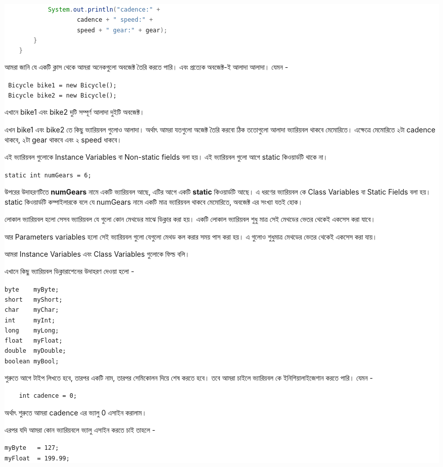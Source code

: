 ```java
            System.out.println("cadence:" +
                    cadence + " speed:" +
                    speed + " gear:" + gear);
        }
    }
```

আমরা জানি যে একটি ক্লাস থেকে আমরা অনেকগুলো অবজেক্ট তৈরি করতে পারি। এবং প্রত্যেক অবজেক্ট-ই আলাদা আলাদা। যেমন - 

     Bicycle bike1 = new Bicycle();
     Bicycle bike2 = new Bicycle();

এখানে  bike1 এবং  bike2 দুটি সম্পূর্ণ আলাদা দুইটি অবজেক্ট। 

এখন  bike1 এবং  bike2 তে কিছু ভ্যারিয়বল গুলোও আলাদা।  অর্থাৎ আমরা যতগুলো অজেক্ট তৈরি করবো ঠিক ততোগুলো আলাদা ভ্যারিয়বল থাকবে মেমোরিতে। এক্ষেত্রে মেমোরিতে  ২টা  cadence থাকবে, ২টা  gear থাকবে এবং  ২ speed ধাকবে। 

এই ভ্যারিয়বল গুলোকে Instance Variables বা Non-static fields বলা হয়। এই ভ্যারিয়বল গুলো আগে static কিওয়ার্ডটি থাকে না। 

  	static int numGears = 6;

উপরের উদাহরণটিতে  **numGears**  নামে একটি  ভ্যারিয়বল আছে, এটির আগে একটি  **static** কিওয়ার্ডটি আছে। এ ধরণের  ভ্যারিয়বল কে Class Variables বা  Static Fields বলা হয়।  static কিওয়ার্ডটি কম্পাইলারকে বলে যে numGears নামে একটি মাত্র  ভ্যারিয়বল থাকবে মেমোরিতে, অবজেক্ট এর সংখ্যা যতই হোক।  

লোকাল ভ্যারিয়বল হলো সেসব ভ্যারিয়বল যে গুলো কোন মেথডের মাঝে ডিক্লার করা হয়। একটি লোকাল ভ্যারিয়বল শুধু মাত্র সেই মেথডের ভেতর থেকেই একসেস করা যাবে। 

আর Parameters variables হলো সেই ভ্যারিয়বল গুলো যেগুলো মেথড কল করার সময় পাস করা হয়। এ গুলোও শুধুমাত্র মেথডের ভেতর থেকেই একসেস করা যায়। 

আমরা Instance Variables এবং  Class Variables গুলোকে ফিল্ড বলি। 

এখানে কিছু ভ্যারিয়বল ডিক্লারাশেনের উদাহরণ দেওয়া হলো -

    byte    myByte;
    short   myShort;
    char    myChar;
    int     myInt;
    long    myLong;
    float   myFloat;
    double  myDouble;
    boolean myBool;

শুরুতে আগে টাইপ লিখতে হবে, তারপর একটি নাম, তারপর সেমিকোলন দিয়ে শেষ করতে হবে। তবে আমরা চাইলে   ভ্যারিয়বল কে ইনিশিয়ালাইজেশান করতে পারি।  যেমন - 

 		int cadence = 0; 

অর্থাৎ শুরুতে আমরা  cadence এর ভ্যালু 0 এসাইন করালাম। 

এরপর যদি আমরা কোন ভ্যারিয়বলে ভ্যালু এসাইন করতে চাই  তাহলে - 

    myByte   = 127;
    myFloat  = 199.99;
